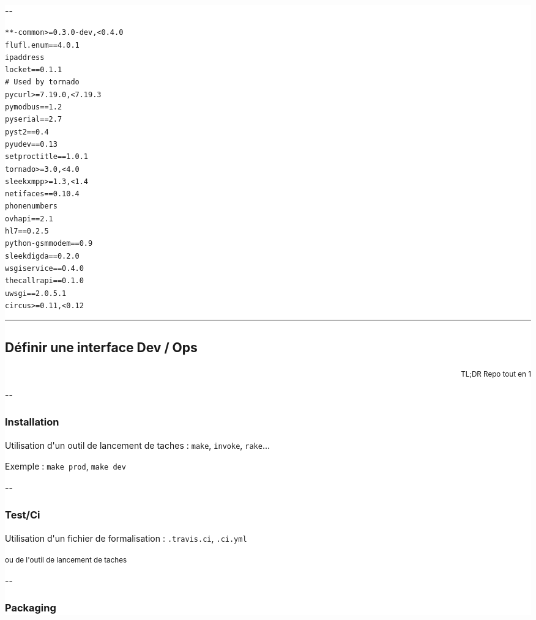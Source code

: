 --

```
**-common>=0.3.0-dev,<0.4.0
flufl.enum==4.0.1
ipaddress
locket==0.1.1
# Used by tornado
pycurl>=7.19.0,<7.19.3
pymodbus==1.2
pyserial==2.7
pyst2==0.4
pyudev==0.13
setproctitle==1.0.1
tornado>=3.0,<4.0
sleekxmpp>=1.3,<1.4
netifaces==0.10.4
phonenumbers
ovhapi==2.1
hl7==0.2.5
python-gsmmodem==0.9
sleekdigda==0.2.0
wsgiservice==0.4.0
thecallrapi==0.1.0
uwsgi==2.0.5.1
circus>=0.11,<0.12
```

---

## Définir une interface Dev / Ops

<p style="text-align: right">
<small>TL;DR Repo tout en 1</small>
</p>

--

### Installation

Utilisation d'un outil de lancement de taches : `make`, `invoke`, `rake`...

Exemple : `make prod`, `make dev`

--

### Test/Ci

Utilisation d'un fichier de formalisation : `.travis.ci`, `.ci.yml`

<small>ou de l'outil de lancement de taches</small>

--

### Packaging
